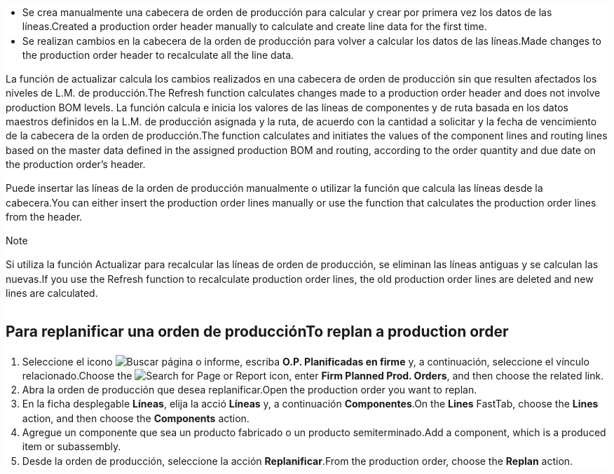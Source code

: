 - <span data-ttu-id="ba6a1-108">Se crea manualmente una cabecera de orden de producción para calcular y crear por primera vez los datos de las líneas.</span><span class="sxs-lookup"><span data-stu-id="ba6a1-108">Created a production order header manually to calculate and create line data for the first time.</span></span>
- <span data-ttu-id="ba6a1-109">Se realizan cambios en la cabecera de la orden de producción para volver a calcular los datos de las líneas.</span><span class="sxs-lookup"><span data-stu-id="ba6a1-109">Made changes to the production order header to recalculate all the line data.</span></span>

<span data-ttu-id="ba6a1-110">La función de actualizar calcula los cambios realizados en una cabecera de orden de producción sin que resulten afectados los niveles de L.M. de producción.</span><span class="sxs-lookup"><span data-stu-id="ba6a1-110">The Refresh function calculates changes made to a production order header and does not involve production BOM levels.</span></span> <span data-ttu-id="ba6a1-111">La función calcula e inicia los valores de las líneas de componentes y de ruta basada en los datos maestros definidos en la L.M. de producción asignada y la ruta, de acuerdo con la cantidad a solicitar y la fecha de vencimiento de la cabecera de la orden de producción.</span><span class="sxs-lookup"><span data-stu-id="ba6a1-111">The function calculates and initiates the values of the component lines and routing lines based on the master data defined in the assigned production BOM and routing, according to the order quantity and due date on the production order’s header.</span></span>

<span data-ttu-id="ba6a1-112">Puede insertar las líneas de la orden de producción manualmente o utilizar la función que calcula las líneas desde la cabecera.</span><span class="sxs-lookup"><span data-stu-id="ba6a1-112">You can either insert the production order lines manually or use the function that calculates the production order lines from the header.</span></span>  

> [!NOTE]
 <span data-ttu-id="ba6a1-113">Si utiliza la función Actualizar para recalcular las líneas de orden de producción, se eliminan las líneas antiguas y se calculan las nuevas.</span><span class="sxs-lookup"><span data-stu-id="ba6a1-113">If you use the Refresh function to recalculate production order lines, the old production order lines are deleted and new lines are calculated.</span></span>  

## <a name="to-replan-a-production-order"></a><span data-ttu-id="ba6a1-114">Para replanificar una orden de producción</span><span class="sxs-lookup"><span data-stu-id="ba6a1-114">To replan a production order</span></span>  
1.  <span data-ttu-id="ba6a1-115">Seleccione el icono ![Buscar página o informe](media/ui-search/search_small.png "icono Buscar página o informe"), escriba **O.P. Planificadas en firme** y, a continuación, seleccione el vínculo relacionado.</span><span class="sxs-lookup"><span data-stu-id="ba6a1-115">Choose the ![Search for Page or Report](media/ui-search/search_small.png "Search for Page or Report icon") icon, enter **Firm Planned Prod. Orders**, and then choose the related link.</span></span>  
2.  <span data-ttu-id="ba6a1-116">Abra la orden de producción que desea replanificar.</span><span class="sxs-lookup"><span data-stu-id="ba6a1-116">Open the production order you want to replan.</span></span>  
3.  <span data-ttu-id="ba6a1-117">En la ficha desplegable **Líneas**, elija la acció **Líneas** y, a continuación **Componentes**.</span><span class="sxs-lookup"><span data-stu-id="ba6a1-117">On the **Lines** FastTab, choose the **Lines** action, and then choose the **Components** action.</span></span>  
4.  <span data-ttu-id="ba6a1-118">Agregue un componente que sea un producto fabricado o un producto semiterminado.</span><span class="sxs-lookup"><span data-stu-id="ba6a1-118">Add a component, which is a produced item or subassembly.</span></span>  
5.  <span data-ttu-id="ba6a1-119">Desde la orden de producción, seleccione la acción **Replanificar**.</span><span class="sxs-lookup"><span data-stu-id="ba6a1-119">From the production order, choose the **Replan** action.</span></span>  

